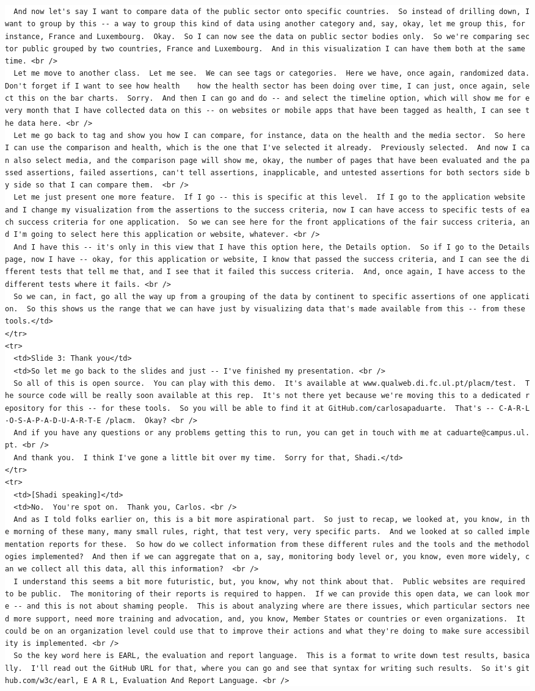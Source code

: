       And now let's say I want to compare data of the public sector onto specific countries.  So instead of drilling down, I want to group by this -- a way to group this kind of data using another category and, say, okay, let me group this, for instance, France and Luxembourg.  Okay.  So I can now see the data on public sector bodies only.  So we're comparing sector public grouped by two countries, France and Luxembourg.  And in this visualization I can have them both at the same time. <br />
      Let me move to another class.  Let me see.  We can see tags or categories.  Here we have, once again, randomized data.  Don't forget if I want to see how health    how the health sector has been doing over time, I can just, once again, select this on the bar charts.  Sorry.  And then I can go and do -- and select the timeline option, which will show me for every month that I have collected data on this -- on websites or mobile apps that have been tagged as health, I can see the data here. <br />
      Let me go back to tag and show you how I can compare, for instance, data on the health and the media sector.  So here I can use the comparison and health, which is the one that I've selected it already.  Previously selected.  And now I can also select media, and the comparison page will show me, okay, the number of pages that have been evaluated and the passed assertions, failed assertions, can't tell assertions, inapplicable, and untested assertions for both sectors side by side so that I can compare them.  <br />
      Let me just present one more feature.  If I go -- this is specific at this level.  If I go to the application website and I change my visualization from the assertions to the success criteria, now I can have access to specific tests of each success criteria for one application.  So we can see here for the front applications of the fair success criteria, and I'm going to select here this application or website, whatever. <br />
      And I have this -- it's only in this view that I have this option here, the Details option.  So if I go to the Details page, now I have -- okay, for this application or website, I know that passed the success criteria, and I can see the different tests that tell me that, and I see that it failed this success criteria.  And, once again, I have access to the different tests where it fails. <br />
      So we can, in fact, go all the way up from a grouping of the data by continent to specific assertions of one application.  So this shows us the range that we can have just by visualizing data that's made available from this -- from these tools.</td>
    </tr>
    <tr>
      <td>Slide 3: Thank you</td>
      <td>So let me go back to the slides and just -- I've finished my presentation. <br />
      So all of this is open source.  You can play with this demo.  It's available at www.qualweb.di.fc.ul.pt/placm/test.  The source code will be really soon available at this rep.  It's not there yet because we're moving this to a dedicated repository for this -- for these tools.  So you will be able to find it at GitHub.com/carlosapaduarte.  That's -- C-A-R-L-O-S-A-P-A-D-U-A-R-T-E /placm.  Okay? <br />
      And if you have any questions or any problems getting this to run, you can get in touch with me at caduarte@campus.ul.pt. <br />
      And thank you.  I think I've gone a little bit over my time.  Sorry for that, Shadi.</td>
    </tr>
    <tr>
      <td>[Shadi speaking]</td>
      <td>No.  You're spot on.  Thank you, Carlos. <br />
      And as I told folks earlier on, this is a bit more aspirational part.  So just to recap, we looked at, you know, in the morning of these many, many small rules, right, that test very, very specific parts.  And we looked at so called implementation reports for these.  So how do we collect information from these different rules and the tools and the methodologies implemented?  And then if we can aggregate that on a, say, monitoring body level or, you know, even more widely, can we collect all this data, all this information?  <br />
      I understand this seems a bit more futuristic, but, you know, why not think about that.  Public websites are required to be public.  The monitoring of their reports is required to happen.  If we can provide this open data, we can look more -- and this is not about shaming people.  This is about analyzing where are there issues, which particular sectors need more support, need more training and advocation, and, you know, Member States or countries or even organizations.  It could be on an organization level could use that to improve their actions and what they're doing to make sure accessibility is implemented. <br />
      So the key word here is EARL, the evaluation and report language.  This is a format to write down test results, basically.  I'll read out the GitHub URL for that, where you can go and see that syntax for writing such results.  So it's github.com/w3c/earl, E A R L, Evaluation And Report Language. <br />